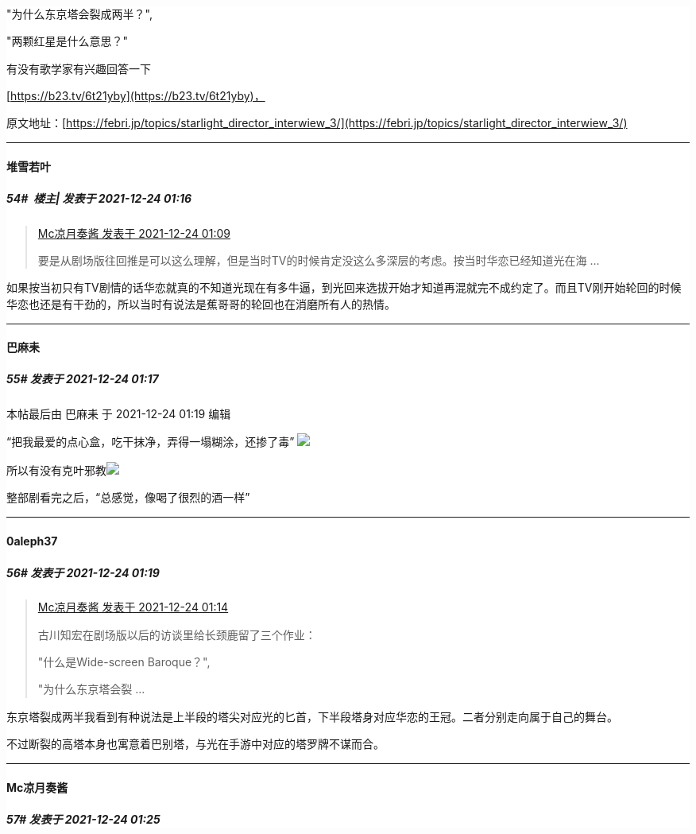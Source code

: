  "为什么东京塔会裂成两半？",

 "两颗红星是什么意思？"

有没有歌学家有兴趣回答一下

[https://b23.tv/6t21yby](https://b23.tv/6t21yby)，

原文地址：[https://febri.jp/topics/starlight_director_interwiew_3/](https://febri.jp/topics/starlight_director_interwiew_3/)

*****

####  堆雪若叶  
##### 54#         楼主| 发表于 2021-12-24 01:16

<blockquote><a href="httphttps://bbs.saraba1st.com/2b/forum.php?mod=redirect&amp;goto=findpost&amp;pid=54021143&amp;ptid=2043629" target="_blank">Mc凉月奏酱 发表于 2021-12-24 01:09</a>

要是从剧场版往回推是可以这么理解，但是当时TV的时候肯定没这么多深层的考虑。按当时华恋已经知道光在海 ...</blockquote>
如果按当初只有TV剧情的话华恋就真的不知道光现在有多牛逼，到光回来选拔开始才知道再混就完不成约定了。而且TV刚开始轮回的时候华恋也还是有干劲的，所以当时有说法是蕉哥哥的轮回也在消磨所有人的热情。

*****

####  巴麻耒  
##### 55#       发表于 2021-12-24 01:17

 本帖最后由 巴麻耒 于 2021-12-24 01:19 编辑 

“把我最爱的点心盒，吃干抹净，弄得一塌糊涂，还掺了毒”
<img src="https://p.sda1.dev/3/4ccc75c4c507b743684ebd2699b0d45b/IMG_CMP_84669305.png" referrerpolicy="no-referrer">

所以有没有克叶邪教<img src="https://static.saraba1st.com/image/smiley/face2017/033.png" referrerpolicy="no-referrer">

整部剧看完之后，“总感觉，像喝了很烈的酒一样”

*****

####  0aleph37  
##### 56#       发表于 2021-12-24 01:19

<blockquote><a href="httphttps://bbs.saraba1st.com/2b/forum.php?mod=redirect&amp;goto=findpost&amp;pid=54021185&amp;ptid=2043629" target="_blank">Mc凉月奏酱 发表于 2021-12-24 01:14</a>

古川知宏在剧场版以后的访谈里给长颈鹿留了三个作业：

"什么是Wide-screen Baroque？",

 "为什么东京塔会裂 ...</blockquote>
东京塔裂成两半我看到有种说法是上半段的塔尖对应光的匕首，下半段塔身对应华恋的王冠。二者分别走向属于自己的舞台。

不过断裂的高塔本身也寓意着巴别塔，与光在手游中对应的塔罗牌不谋而合。

*****

####  Mc凉月奏酱  
##### 57#       发表于 2021-12-24 01:25
